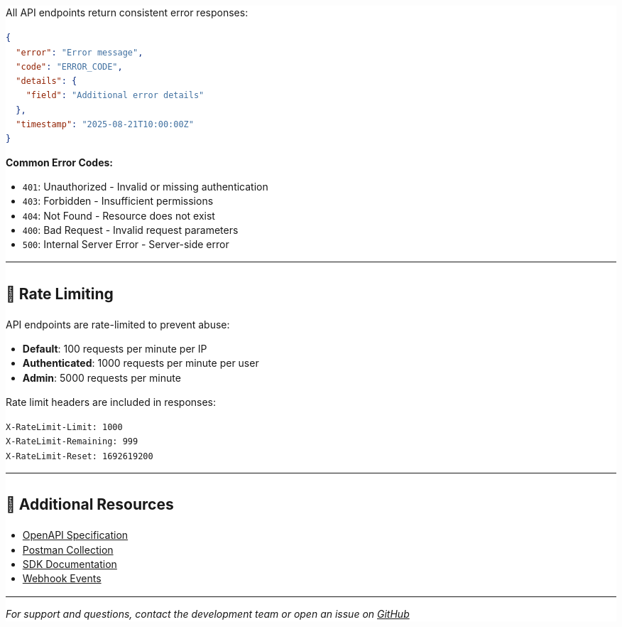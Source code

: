 All API endpoints return consistent error responses:

```json
{
  "error": "Error message",
  "code": "ERROR_CODE",
  "details": {
    "field": "Additional error details"
  },
  "timestamp": "2025-08-21T10:00:00Z"
}
```

**Common Error Codes:**
- `401`: Unauthorized - Invalid or missing authentication
- `403`: Forbidden - Insufficient permissions
- `404`: Not Found - Resource does not exist
- `400`: Bad Request - Invalid request parameters
- `500`: Internal Server Error - Server-side error

---

## 🔄 Rate Limiting

API endpoints are rate-limited to prevent abuse:

- **Default**: 100 requests per minute per IP
- **Authenticated**: 1000 requests per minute per user
- **Admin**: 5000 requests per minute

Rate limit headers are included in responses:
```http
X-RateLimit-Limit: 1000
X-RateLimit-Remaining: 999
X-RateLimit-Reset: 1692619200
```

---

## 📖 Additional Resources

- [OpenAPI Specification](/api/docs)
- [Postman Collection](https://github.com/penguintechinc/tobogganing/tree/main/docs/postman)
- [SDK Documentation](./SDK.md)
- [Webhook Events](./WEBHOOKS.md)

---

*For support and questions, contact the development team or open an issue on [GitHub](https://github.com/penguintechinc/tobogganing)*
